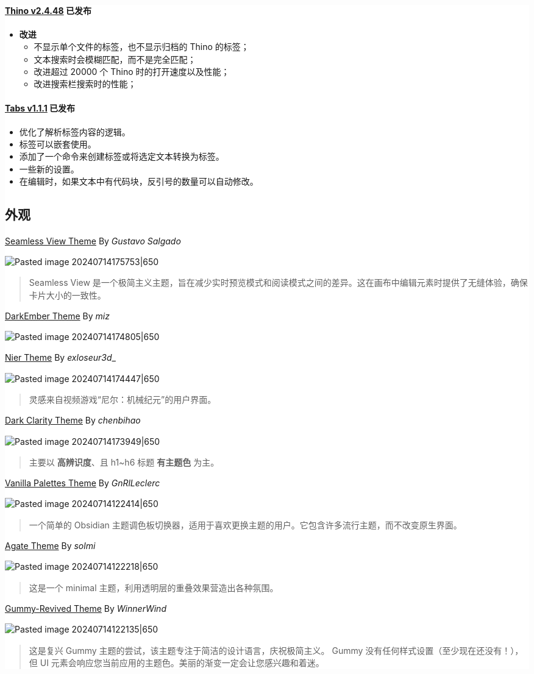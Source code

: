#### [Thino v2.4.48](https://github.com/Quorafind/Obsidian-Thino/releases/tag/2.4.48) 已发布

- **改进**
	- 不显示单个文件的标签，也不显示归档的 Thino 的标签；
	- 文本搜索时会模糊匹配，而不是完全匹配；
	- 改进超过 20000 个 Thino 时的打开速度以及性能；
	- 改进搜索栏搜索时的性能；

#### [Tabs v1.1.1](https://github.com/xhuajin/obsidian-tabs/releases/tag/1.1.1) 已发布

- 优化了解析标签内容的逻辑。
- 标签可以嵌套使用。
- 添加了一个命令来创建标签或将选定文本转换为标签。
- 一些新的设置。
- 在编辑时，如果文本中有代码块，反引号的数量可以自动修改。

## 外观

[Seamless View Theme](https://github.com/GustavoSZ124/Obsidian-Theme-Seamless-View) By _Gustavo Salgado_

![Pasted image 20240714175753|650](https://cdn.pkmer.cn/images/Pasted%20image%2020240714175753.png!pkmer)

> Seamless View 是一个极简主义主题，旨在减少实时预览模式和阅读模式之间的差异。这在画布中编辑元素时提供了无缝体验，确保卡片大小的一致性。

[DarkEmber Theme](https://github.com/miz-i/Obsidian-theme-DarkEmber) By _miz_

![Pasted image 20240714174805|650](https://cdn.pkmer.cn/images/Pasted%20image%2020240714174805.png!pkmer)

[Nier Theme](https://github.com/exloseur3d/nier-theme/tree/main) By _exloseur3d__

![Pasted image 20240714174447|650](https://cdn.pkmer.cn/images/Pasted%20image%2020240714174447.png!pkmer)

> 灵感来自视频游戏“尼尔：机械纪元”的用户界面。

[Dark Clarity Theme](https://github.com/chenbihao/obsidian-theme-dark-clarity) By _chenbihao_

![Pasted image 20240714173949|650](https://cdn.pkmer.cn/images/Pasted%20image%2020240714173949.png!pkmer)

> 主要以 **高辨识度**、且 h1~h6 标题 **有主题色** 为主。

[Vanilla Palettes Theme](https://github.com/GnRlLeclerc/Vanilla-Theme-Palettes) By _GnRlLeclerc_

![Pasted image 20240714122414|650](https://cdn.pkmer.cn/images/Pasted%20image%2020240714122414.png!pkmer)

> 一个简单的 Obsidian 主题调色板切换器，适用于喜欢更换主题的用户。它包含许多流行主题，而不改变原生界面。

[Agate Theme](https://github.com/solm0/Agate) By _solmi_

![Pasted image 20240714122218|650](https://cdn.pkmer.cn/images/Pasted%20image%2020240714122218.png!pkmer)

> 这是一个 minimal 主题，利用透明层的重叠效果营造出各种氛围。

[Gummy-Revived Theme](https://github.com/WinnerWind/gummy-revived) By _WinnerWind_

![Pasted image 20240714122135|650](https://cdn.pkmer.cn/images/Pasted%20image%2020240714122135.png!pkmer)

> 这是复兴 Gummy 主题的尝试，该主题专注于简洁的设计语言，庆祝极简主义。
> Gummy 没有任何样式设置（至少现在还没有！），但 UI 元素会响应您当前应用的主题色。美丽的渐变一定会让您感兴趣和着迷。
